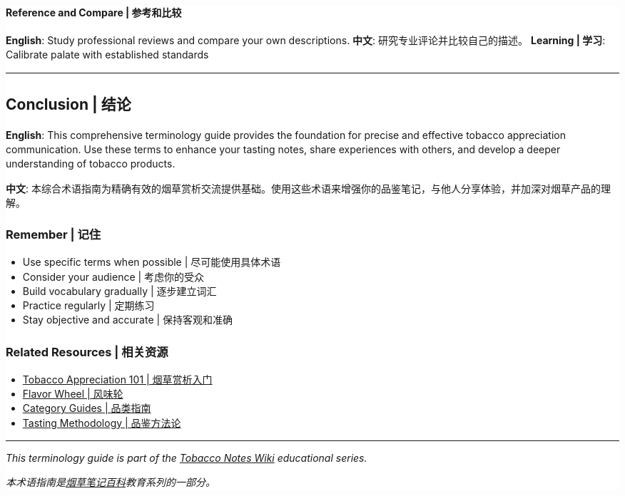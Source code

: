 #### Reference and Compare | 参考和比较
**English**: Study professional reviews and compare your own descriptions.
**中文**: 研究专业评论并比较自己的描述。
**Learning | 学习**: Calibrate palate with established standards

---

## Conclusion | 结论

**English**: This comprehensive terminology guide provides the foundation for precise and effective tobacco appreciation communication. Use these terms to enhance your tasting notes, share experiences with others, and develop a deeper understanding of tobacco products.

**中文**: 本综合术语指南为精确有效的烟草赏析交流提供基础。使用这些术语来增强你的品鉴笔记，与他人分享体验，并加深对烟草产品的理解。

### Remember | 记住
- Use specific terms when possible | 尽可能使用具体术语
- Consider your audience | 考虑你的受众
- Build vocabulary gradually | 逐步建立词汇
- Practice regularly | 定期练习
- Stay objective and accurate | 保持客观和准确

### Related Resources | 相关资源
- [Tobacco Appreciation 101 | 烟草赏析入门](./Tobacco-Appreciation-101.md)
- [Flavor Wheel | 风味轮](./Flavor-Wheel.md)
- [Category Guides | 品类指南](./Tobacco-Category-Guide.md)
- [Tasting Methodology | 品鉴方法论](./Tasting-Methodology.md)

---

*This terminology guide is part of the [Tobacco Notes Wiki](./Home.md) educational series.*

*本术语指南是[烟草笔记百科](./Home.md)教育系列的一部分。*